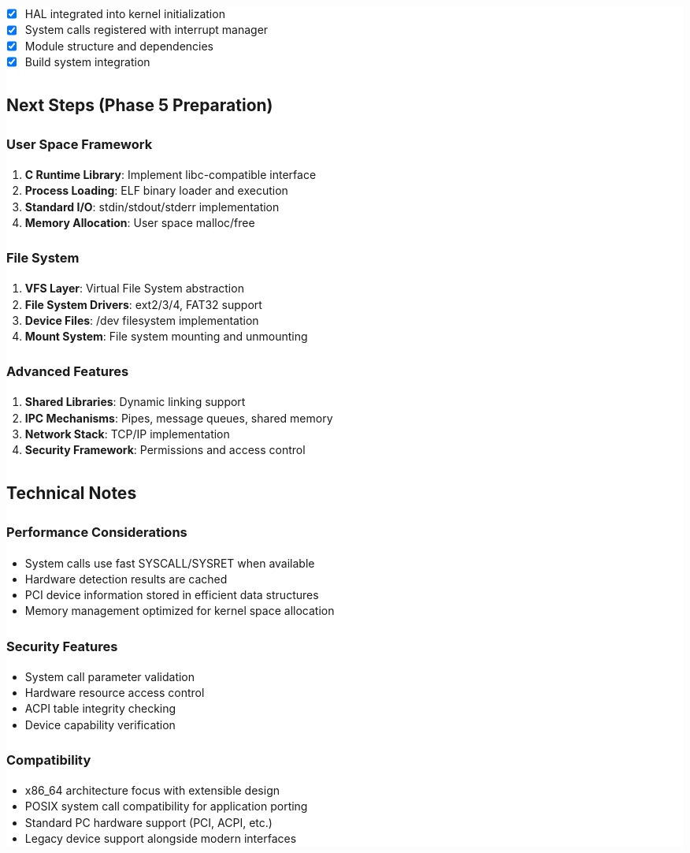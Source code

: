 - [x] HAL integrated into kernel initialization
- [x] System calls registered with interrupt manager
- [x] Module structure and dependencies
- [x] Build system integration

## Next Steps (Phase 5 Preparation)

### User Space Framework

1. **C Runtime Library**: Implement libc-compatible interface
2. **Process Loading**: ELF binary loader and execution
3. **Standard I/O**: stdin/stdout/stderr implementation
4. **Memory Allocation**: User space malloc/free

### File System

1. **VFS Layer**: Virtual File System abstraction
2. **File System Drivers**: ext2/3/4, FAT32 support
3. **Device Files**: /dev filesystem implementation
4. **Mount System**: File system mounting and unmounting

### Advanced Features

1. **Shared Libraries**: Dynamic linking support
2. **IPC Mechanisms**: Pipes, message queues, shared memory
3. **Network Stack**: TCP/IP implementation
4. **Security Framework**: Permissions and access control

## Technical Notes

### Performance Considerations

- System calls use fast SYSCALL/SYSRET when available
- Hardware detection results are cached
- PCI device information stored in efficient data structures
- Memory management optimized for kernel space allocation

### Security Features

- System call parameter validation
- Hardware resource access control
- ACPI table integrity checking
- Device capability verification

### Compatibility

- x86_64 architecture focus with extensible design
- POSIX system call compatibility for application porting
- Standard PC hardware support (PCI, ACPI, etc.)
- Legacy device support alongside modern interfaces
